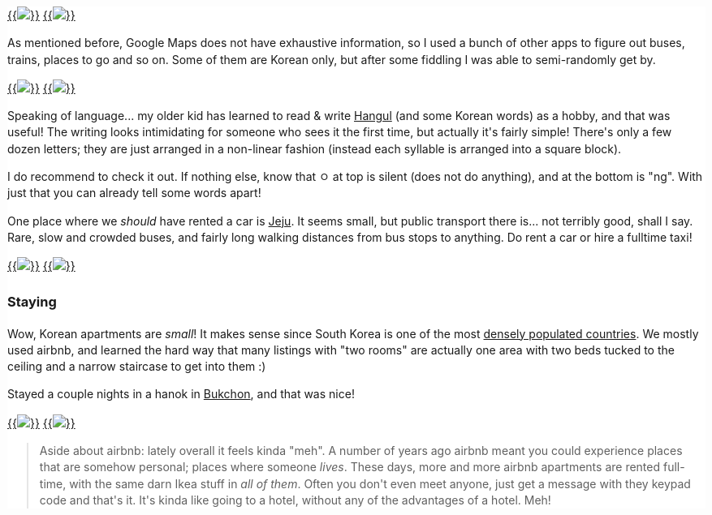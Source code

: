 [{{<img src="/img/blog/2017-08/tn/koreja-72.jpg" width="380">}}](/img/blog/2017-08/koreja-72.jpg)
[{{<img src="/img/blog/2017-08/tn/koreja-74.jpg" width="380">}}](/img/blog/2017-08/koreja-74.jpg)

As mentioned before, Google Maps does not have exhaustive information, so I used a bunch of other apps
to figure out buses, trains, places to go and so on. Some of them are Korean only, but after some fiddling
I was able to semi-randomly get by.

[{{<img src="/img/blog/2017-08/koreja-apps.png" width="380">}}](/img/blog/2017-08/koreja-apps.png)
[{{<img src="/img/blog/2017-08/tn/koreja-315.jpg" width="380">}}](/img/blog/2017-08/koreja-315.jpg)

Speaking of language... my older kid has learned to read & write [Hangul](https://en.wikipedia.org/wiki/Hangul)
(and some Korean words) as a hobby, and that was useful! The writing looks intimidating
for someone who sees it the first time, but actually it's fairly simple! There's only a few dozen letters;
they are just arranged in a non-linear fashion (instead each syllable is arranged into a square block).

I do recommend to check it out. If nothing else, know that ㅇ at top is silent (does not do anything),
and at the bottom is "ng". With just that you can already tell some words apart!

One place where we _should_ have rented a car is [Jeju](https://en.wikipedia.org/wiki/Jeju_Island). It seems
small, but public transport there is... not terribly good, shall I say. Rare, slow and crowded buses, and
fairly long walking distances from bus stops to anything. Do rent a car or hire a fulltime taxi!

[{{<img src="/img/blog/2017-08/tn/koreja-368.jpg" width="380">}}](/img/blog/2017-08/koreja-368.jpg)
[{{<img src="/img/blog/2017-08/tn/koreja-386.jpg" width="380">}}](/img/blog/2017-08/koreja-386.jpg)


### Staying

Wow, Korean apartments are *small*! It makes sense since South Korea is one of the most
[densely populated countries](https://en.wikipedia.org/wiki/List_of_countries_and_territories_by_population_density#Density_amongst_the_most_populous).
We mostly used airbnb, and learned the hard way that many listings with "two rooms" are actually one
area with two beds tucked to the ceiling and a narrow staircase to get into them :)

Stayed a couple nights in a hanok in [Bukchon](https://en.wikipedia.org/wiki/Bukchon_Hanok_Village),
and that was nice!

[{{<img src="/img/blog/2017-08/tn/koreja-1.jpg" width="380">}}](/img/blog/2017-08/koreja-1.jpg)
[{{<img src="/img/blog/2017-08/tn/koreja-3.jpg" width="380">}}](/img/blog/2017-08/koreja-3.jpg)

> Aside about airbnb: lately overall it feels kinda "meh". A number of years ago airbnb meant you
could experience places that are somehow personal; places where someone _lives_. These days,
more and more airbnb apartments are rented full-time, with the same darn Ikea stuff in _all of them_.
Often you don't even meet anyone, just get a message with they keypad code and that's it. It's
kinda like going to a hotel, without any of the advantages of a hotel. Meh!
